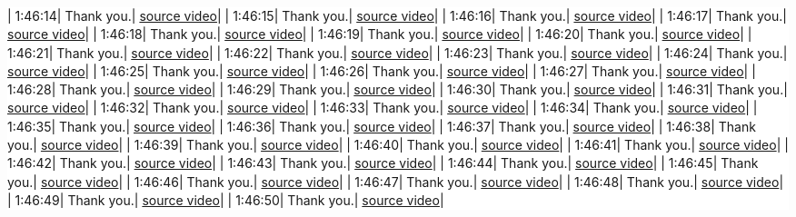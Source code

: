 | 1:46:14| Thank you.| [source video](https://archive.org/details/cocom110425businesspart2?start=6374)|
| 1:46:15| Thank you.| [source video](https://archive.org/details/cocom110425businesspart2?start=6375)|
| 1:46:16| Thank you.| [source video](https://archive.org/details/cocom110425businesspart2?start=6376)|
| 1:46:17| Thank you.| [source video](https://archive.org/details/cocom110425businesspart2?start=6377)|
| 1:46:18| Thank you.| [source video](https://archive.org/details/cocom110425businesspart2?start=6378)|
| 1:46:19| Thank you.| [source video](https://archive.org/details/cocom110425businesspart2?start=6379)|
| 1:46:20| Thank you.| [source video](https://archive.org/details/cocom110425businesspart2?start=6380)|
| 1:46:21| Thank you.| [source video](https://archive.org/details/cocom110425businesspart2?start=6381)|
| 1:46:22| Thank you.| [source video](https://archive.org/details/cocom110425businesspart2?start=6382)|
| 1:46:23| Thank you.| [source video](https://archive.org/details/cocom110425businesspart2?start=6383)|
| 1:46:24| Thank you.| [source video](https://archive.org/details/cocom110425businesspart2?start=6384)|
| 1:46:25| Thank you.| [source video](https://archive.org/details/cocom110425businesspart2?start=6385)|
| 1:46:26| Thank you.| [source video](https://archive.org/details/cocom110425businesspart2?start=6386)|
| 1:46:27| Thank you.| [source video](https://archive.org/details/cocom110425businesspart2?start=6387)|
| 1:46:28| Thank you.| [source video](https://archive.org/details/cocom110425businesspart2?start=6388)|
| 1:46:29| Thank you.| [source video](https://archive.org/details/cocom110425businesspart2?start=6389)|
| 1:46:30| Thank you.| [source video](https://archive.org/details/cocom110425businesspart2?start=6390)|
| 1:46:31| Thank you.| [source video](https://archive.org/details/cocom110425businesspart2?start=6391)|
| 1:46:32| Thank you.| [source video](https://archive.org/details/cocom110425businesspart2?start=6392)|
| 1:46:33| Thank you.| [source video](https://archive.org/details/cocom110425businesspart2?start=6393)|
| 1:46:34| Thank you.| [source video](https://archive.org/details/cocom110425businesspart2?start=6394)|
| 1:46:35| Thank you.| [source video](https://archive.org/details/cocom110425businesspart2?start=6395)|
| 1:46:36| Thank you.| [source video](https://archive.org/details/cocom110425businesspart2?start=6396)|
| 1:46:37| Thank you.| [source video](https://archive.org/details/cocom110425businesspart2?start=6397)|
| 1:46:38| Thank you.| [source video](https://archive.org/details/cocom110425businesspart2?start=6398)|
| 1:46:39| Thank you.| [source video](https://archive.org/details/cocom110425businesspart2?start=6399)|
| 1:46:40| Thank you.| [source video](https://archive.org/details/cocom110425businesspart2?start=6400)|
| 1:46:41| Thank you.| [source video](https://archive.org/details/cocom110425businesspart2?start=6401)|
| 1:46:42| Thank you.| [source video](https://archive.org/details/cocom110425businesspart2?start=6402)|
| 1:46:43| Thank you.| [source video](https://archive.org/details/cocom110425businesspart2?start=6403)|
| 1:46:44| Thank you.| [source video](https://archive.org/details/cocom110425businesspart2?start=6404)|
| 1:46:45| Thank you.| [source video](https://archive.org/details/cocom110425businesspart2?start=6405)|
| 1:46:46| Thank you.| [source video](https://archive.org/details/cocom110425businesspart2?start=6406)|
| 1:46:47| Thank you.| [source video](https://archive.org/details/cocom110425businesspart2?start=6407)|
| 1:46:48| Thank you.| [source video](https://archive.org/details/cocom110425businesspart2?start=6408)|
| 1:46:49| Thank you.| [source video](https://archive.org/details/cocom110425businesspart2?start=6409)|
| 1:46:50| Thank you.| [source video](https://archive.org/details/cocom110425businesspart2?start=6410)|